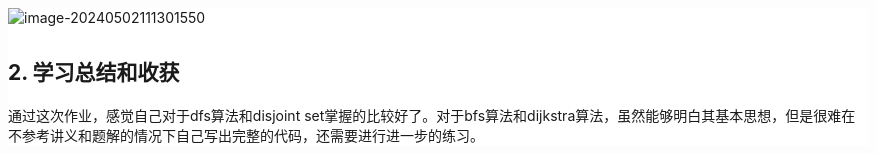 ![image-20240502111301550](C:\Users\赵昱安\AppData\Roaming\Typora\typora-user-images\image-20240502111301550.png)



## 2. 学习总结和收获

通过这次作业，感觉自己对于dfs算法和disjoint set掌握的比较好了。对于bfs算法和dijkstra算法，虽然能够明白其基本思想，但是很难在不参考讲义和题解的情况下自己写出完整的代码，还需要进行进一步的练习。
